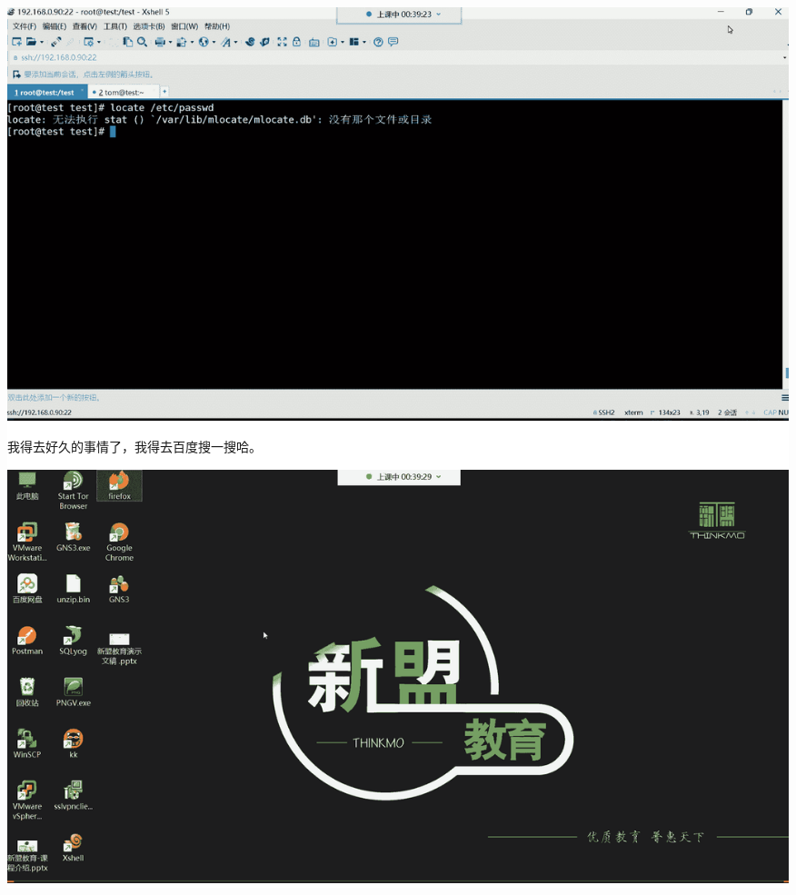 ![](img/63cf84b211bc769ae48687a7fd2d733f_29.png)

我得去好久的事情了，我得去百度搜一搜哈。

![](img/63cf84b211bc769ae48687a7fd2d733f_31.png)
